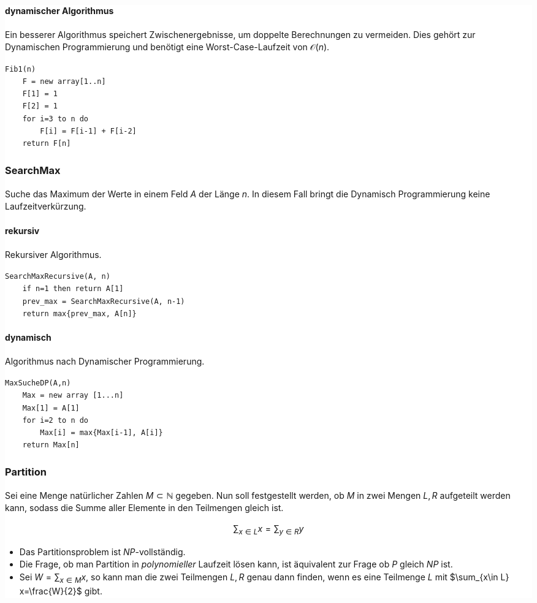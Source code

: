 #### dynamischer Algorithmus
Ein besserer Algorithmus speichert Zwischenergebnisse, um doppelte Berechnungen zu vermeiden. Dies gehört zur Dynamischen Programmierung und benötigt eine Worst-Case-Laufzeit von $\mathcal O(n)$.

```
Fib1(n)
    F = new array[1..n]
    F[1] = 1
    F[2] = 1
    for i=3 to n do
        F[i] = F[i-1] + F[i-2]
    return F[n]
```

### SearchMax
Suche das Maximum der Werte in einem Feld $A$ der Länge $n$. In diesem Fall bringt die Dynamisch Programmierung keine Laufzeitverkürzung.

#### rekursiv
Rekursiver Algorithmus.
```
SearchMaxRecursive(A, n)
    if n=1 then return A[1]
    prev_max = SearchMaxRecursive(A, n-1)
    return max{prev_max, A[n]}
```

#### dynamisch
Algorithmus nach Dynamischer Programmierung.
```
MaxSucheDP(A,n)
    Max = new array [1...n]
    Max[1] = A[1]
    for i=2 to n do
        Max[i] = max{Max[i-1], A[i]}
    return Max[n]
```

### Partition
Sei eine Menge natürlicher Zahlen $M\subset \mathbb N$ gegeben. Nun soll festgestellt werden, ob $M$ in zwei Mengen $L,R$ aufgeteilt werden kann, sodass die Summe aller Elemente in den Teilmengen gleich ist.

$$
    \sum_{x\in L} x = \sum_{y\in R} y
$$

* Das Partitionsproblem ist $NP$-vollständig.
* Die Frage, ob man Partition in _polynomieller_ Laufzeit lösen kann, ist äquivalent zur Frage ob $P$ gleich $NP$ ist.
* Sei $W=\sum_{x\in M} x$, so kann man die zwei Teilmengen $L,R$ genau dann finden, wenn es eine Teilmenge $L$ mit $\sum_{x\in L} x=\frac{W}{2}$ gibt.


[^31]: siehe Kapitel $10$: _Optimierungsprobleme_
[^32]: breadth first search
[^33]: depth first search